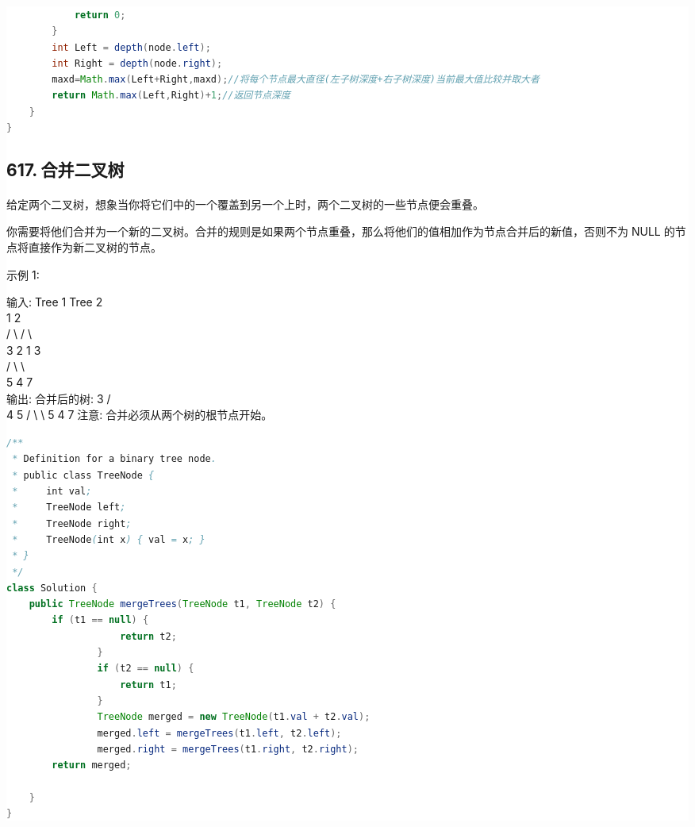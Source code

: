 ```java
            return 0;
        }
        int Left = depth(node.left);
        int Right = depth(node.right);
        maxd=Math.max(Left+Right,maxd);//将每个节点最大直径(左子树深度+右子树深度)当前最大值比较并取大者
        return Math.max(Left,Right)+1;//返回节点深度
    }
}
```

## 617. 合并二叉树

给定两个二叉树，想象当你将它们中的一个覆盖到另一个上时，两个二叉树的一些节点便会重叠。

你需要将他们合并为一个新的二叉树。合并的规则是如果两个节点重叠，那么将他们的值相加作为节点合并后的新值，否则不为 NULL 的节点将直接作为新二叉树的节点。

示例 1:

输入: 
	Tree 1                     Tree 2                  
          1                         2                             
         / \                       / \                            
        3   2                     1   3                        
       /                           \   \                      
      5                             4   7                  
输出: 
合并后的树:
	     3
	    / \
	   4   5
	  / \   \ 
	 5   4   7
注意: 合并必须从两个树的根节点开始。

```java
/**
 * Definition for a binary tree node.
 * public class TreeNode {
 *     int val;
 *     TreeNode left;
 *     TreeNode right;
 *     TreeNode(int x) { val = x; }
 * }
 */
class Solution {
    public TreeNode mergeTrees(TreeNode t1, TreeNode t2) {
        if (t1 == null) {
                    return t2;
                }
                if (t2 == null) {
                    return t1;
                }
                TreeNode merged = new TreeNode(t1.val + t2.val);
                merged.left = mergeTrees(t1.left, t2.left);
                merged.right = mergeTrees(t1.right, t2.right);
        return merged;

    }
}
```
